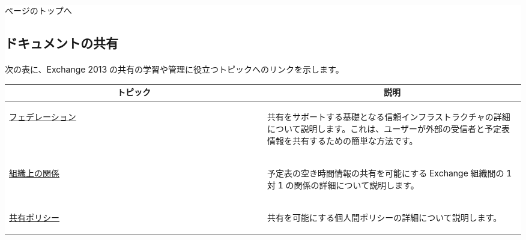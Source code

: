 ページのトップへ

## ドキュメントの共有

次の表に、Exchange 2013 の共有の学習や管理に役立つトピックへのリンクを示します。


<table>
<colgroup>
<col style="width: 50%" />
<col style="width: 50%" />
</colgroup>
<thead>
<tr class="header">
<th>トピック</th>
<th>説明</th>
</tr>
</thead>
<tbody>
<tr class="odd">
<td><p><a href="federation-exchange-2013-help.md">フェデレーション</a></p></td>
<td><p>共有をサポートする基礎となる信頼インフラストラクチャの詳細について説明します。これは、ユーザーが外部の受信者と予定表情報を共有するための簡単な方法です。</p></td>
</tr>
<tr class="even">
<td><p><a href="organization-relationships-exchange-2013-help.md">組織上の関係</a></p></td>
<td><p>予定表の空き時間情報の共有を可能にする Exchange 組織間の 1 対 1 の関係の詳細について説明します。</p></td>
</tr>
<tr class="odd">
<td><p><a href="sharing-policies-exchange-2013-help.md">共有ポリシー</a></p></td>
<td><p>共有を可能にする個人間ポリシーの詳細について説明します。</p>
<p></p></td>
</tr>
</tbody>
</table>

